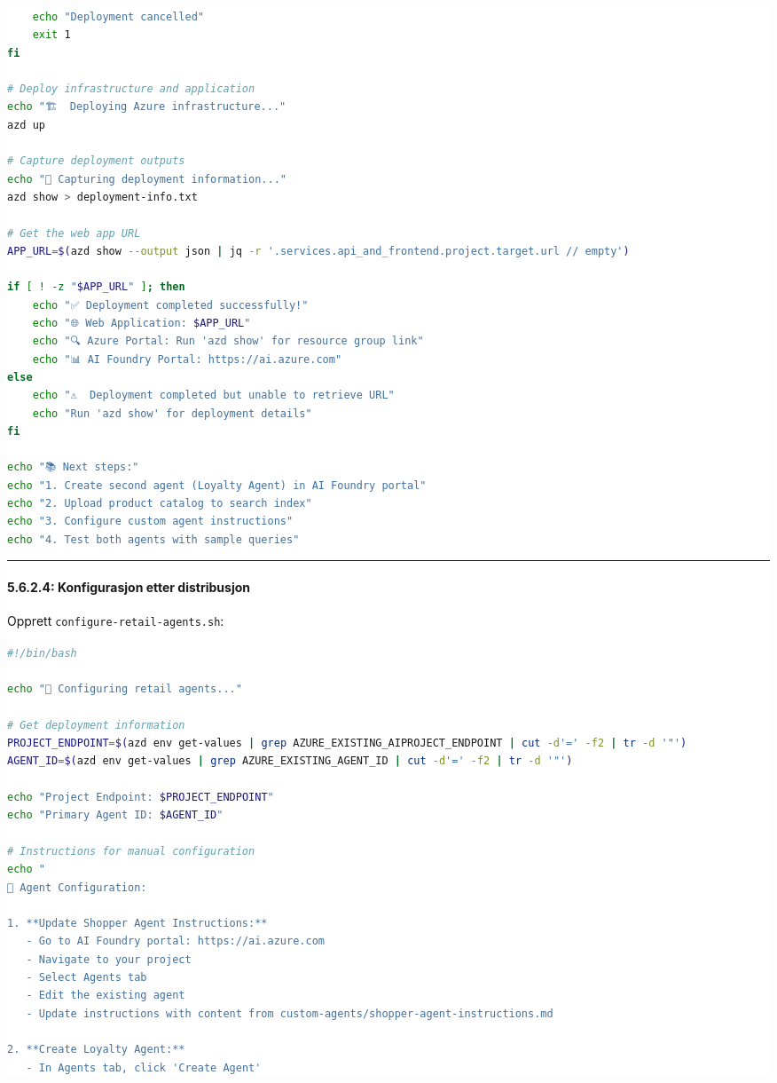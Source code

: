 ```bash title="" linenums="0"
    echo "Deployment cancelled"
    exit 1
fi

# Deploy infrastructure and application
echo "🏗️  Deploying Azure infrastructure..."
azd up

# Capture deployment outputs
echo "📝 Capturing deployment information..."
azd show > deployment-info.txt

# Get the web app URL
APP_URL=$(azd show --output json | jq -r '.services.api_and_frontend.project.target.url // empty')

if [ ! -z "$APP_URL" ]; then
    echo "✅ Deployment completed successfully!"
    echo "🌐 Web Application: $APP_URL"
    echo "🔍 Azure Portal: Run 'azd show' for resource group link"
    echo "📊 AI Foundry Portal: https://ai.azure.com"
else
    echo "⚠️  Deployment completed but unable to retrieve URL"
    echo "Run 'azd show' for deployment details"
fi

echo "📚 Next steps:"
echo "1. Create second agent (Loyalty Agent) in AI Foundry portal"
echo "2. Upload product catalog to search index"
echo "3. Configure custom agent instructions"
echo "4. Test both agents with sample queries"
```

---

#### 5.6.2.4: Konfigurasjon etter distribusjon

Opprett `configure-retail-agents.sh`:

```bash title="" linenums="0"
#!/bin/bash

echo "🔧 Configuring retail agents..."

# Get deployment information
PROJECT_ENDPOINT=$(azd env get-values | grep AZURE_EXISTING_AIPROJECT_ENDPOINT | cut -d'=' -f2 | tr -d '"')
AGENT_ID=$(azd env get-values | grep AZURE_EXISTING_AGENT_ID | cut -d'=' -f2 | tr -d '"')

echo "Project Endpoint: $PROJECT_ENDPOINT"
echo "Primary Agent ID: $AGENT_ID"

# Instructions for manual configuration
echo "
🤖 Agent Configuration:

1. **Update Shopper Agent Instructions:**
   - Go to AI Foundry portal: https://ai.azure.com
   - Navigate to your project
   - Select Agents tab
   - Edit the existing agent
   - Update instructions with content from custom-agents/shopper-agent-instructions.md

2. **Create Loyalty Agent:**
   - In Agents tab, click 'Create Agent'
```